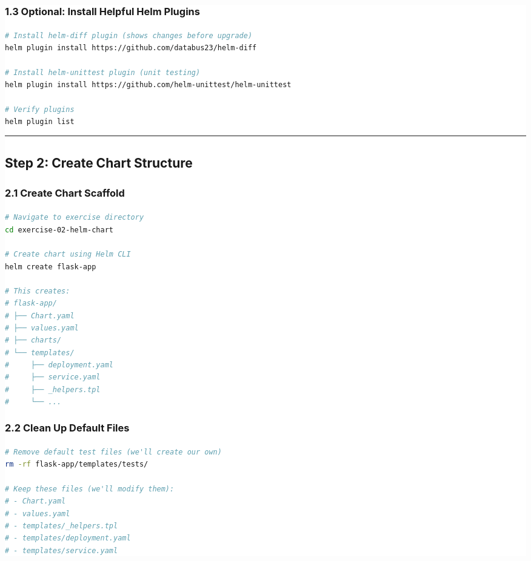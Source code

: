 ### 1.3 Optional: Install Helpful Helm Plugins

```bash
# Install helm-diff plugin (shows changes before upgrade)
helm plugin install https://github.com/databus23/helm-diff

# Install helm-unittest plugin (unit testing)
helm plugin install https://github.com/helm-unittest/helm-unittest

# Verify plugins
helm plugin list
```

---

## Step 2: Create Chart Structure

### 2.1 Create Chart Scaffold

```bash
# Navigate to exercise directory
cd exercise-02-helm-chart

# Create chart using Helm CLI
helm create flask-app

# This creates:
# flask-app/
# ├── Chart.yaml
# ├── values.yaml
# ├── charts/
# └── templates/
#     ├── deployment.yaml
#     ├── service.yaml
#     ├── _helpers.tpl
#     └── ...
```

### 2.2 Clean Up Default Files

```bash
# Remove default test files (we'll create our own)
rm -rf flask-app/templates/tests/

# Keep these files (we'll modify them):
# - Chart.yaml
# - values.yaml
# - templates/_helpers.tpl
# - templates/deployment.yaml
# - templates/service.yaml
```
